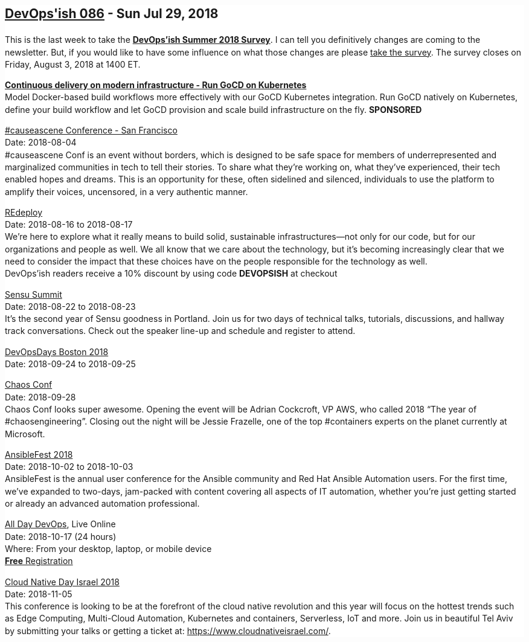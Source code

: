 ## [DevOps'ish 086](https://devopsish.com/086) - Sun Jul 29, 2018

This is the last week to take the <a href="https://devopsi.sh/survey"><strong>DevOps’ish Summer 2018 Survey</strong></a>. I can tell you definitively changes are coming to the newsletter. But, if you would like to have some influence on what those changes are please <a href="https://devopsi.sh/survey">take the survey</a>. The survey closes on Friday, August 3, 2018 at 1400 ET.

<a href="https://www.gocd.org/kubernetes/?utm_campaign=Kubernetes&amp;utm_medium=newsletter_ad&amp;utm_source=importpython&amp;utm_content=kubernete_lp&amp;utm_term="><strong>Continuous delivery on modern infrastructure - Run GoCD on Kubernetes</strong></a><br/>Model Docker-based build workflows more effectively with our GoCD Kubernetes integration. Run GoCD natively on Kubernetes, define your build workflow and let GoCD provision and scale build infrastructure on the fly. <strong>SPONSORED</strong>

<a href="https://ti.to/kim.crayton.llc/causeascene-conference-SanFrancisco">#causeascene Conference - San Francisco</a><br/>Date: 2018-08-04<br/>#causeascene Conf is an event without borders, which is designed to be safe space for members of underrepresented and marginalized communities in tech to tell their stories. To share what they’re working on, what they’ve experienced, their tech enabled hopes and dreams. This is an opportunity for these, often sidelined and silenced, individuals to use the platform to amplify their voices, uncensored, in a very authentic manner.

<a href="https://re-deploy.io/">REdeploy</a><br/>Date: 2018-08-16 to 2018-08-17<br/>We’re here to explore what it really means to build solid, sustainable infrastructures—not only for our code, but for our organizations and people as well. We all know that we care about the technology, but it’s becoming increasingly clear that we need to consider the impact that these choices have on the people responsible for the technology as well.<br/>DevOps’ish readers receive a 10% discount by using code <strong>DEVOPSISH</strong> at checkout

<a href="https://sensu.io/summit">Sensu Summit</a><br/>Date: 2018-08-22 to 2018-08-23<br/>It’s the second year of Sensu goodness in Portland. Join us for two days of technical talks, tutorials, discussions, and hallway track conversations. Check out the speaker line-up and schedule and register to attend.

<a href="https://www.devopsdays.org/events/2018-boston/welcome/">DevOpsDays Boston 2018</a><br/>Date: 2018-09-24 to 2018-09-25

<a href="https://chaosconf.splashthat.com/">Chaos Conf</a><br/>Date: 2018-09-28<br/>Chaos Conf looks super awesome. Opening the event will be Adrian Cockcroft, VP AWS, who called 2018 “The year of #chaosengineering”. Closing out the night will be Jessie Frazelle, one of the top #containers experts on the planet currently at Microsoft.

<a href="https://www.ansible.com/ansiblefest">AnsibleFest 2018</a><br/>Date: 2018-10-02 to 2018-10-03<br/>AnsibleFest is the annual user conference for the Ansible community and Red Hat Ansible Automation users. For the first time, we’ve expanded to two-days, jam-packed with content covering all aspects of IT automation, whether you’re just getting started or already an advanced automation professional.

<a href="http://www.alldaydevops.com/">All Day DevOps</a>, Live Online<br/>Date: 2018-10-17 (24 hours)<br/>Where: From your desktop, laptop, or mobile device<br/><a href="https://www.alldaydevops.com/all-day-devops-2018-register"><strong>Free</strong> Registration</a>

<a href="https://cloudnativeisrael.com">Cloud Native Day Israel 2018</a><br/>Date: 2018-11-05<br/>This conference is looking to be at the forefront of the cloud native revolution and this year will focus on the hottest trends such as Edge Computing, Multi-Cloud Automation, Kubernetes and containers, Serverless, IoT and more. Join us in beautiful Tel Aviv by submitting your talks or getting a ticket at: <a href="https://www.cloudnativeisrael.com/">https://www.cloudnativeisrael.com/</a>.
